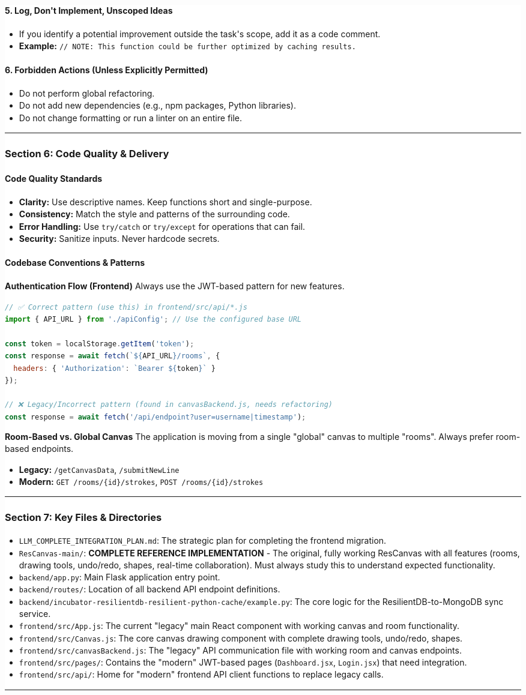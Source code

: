 #### 5. Log, Don't Implement, Unscoped Ideas
*   If you identify a potential improvement outside the task's scope, add it as a code comment.
*   **Example:** `// NOTE: This function could be further optimized by caching results.`

#### 6. Forbidden Actions (Unless Explicitly Permitted)
*   Do not perform global refactoring.
*   Do not add new dependencies (e.g., npm packages, Python libraries).
*   Do not change formatting or run a linter on an entire file.

---

### **Section 6: Code Quality & Delivery**

#### **Code Quality Standards**
*   **Clarity:** Use descriptive names. Keep functions short and single-purpose.
*   **Consistency:** Match the style and patterns of the surrounding code.
*   **Error Handling:** Use `try/catch` or `try/except` for operations that can fail.
*   **Security:** Sanitize inputs. Never hardcode secrets.

#### **Codebase Conventions & Patterns**

**Authentication Flow (Frontend)**
Always use the JWT-based pattern for new features.

```javascript
// ✅ Correct pattern (use this) in frontend/src/api/*.js
import { API_URL } from './apiConfig'; // Use the configured base URL

const token = localStorage.getItem('token');
const response = await fetch(`${API_URL}/rooms`, {
  headers: { 'Authorization': `Bearer ${token}` }
});

// ❌ Legacy/Incorrect pattern (found in canvasBackend.js, needs refactoring)
const response = await fetch('/api/endpoint?user=username|timestamp');
```

**Room-Based vs. Global Canvas**
The application is moving from a single "global" canvas to multiple "rooms". Always prefer room-based endpoints.

-   **Legacy:** `/getCanvasData`, `/submitNewLine`
-   **Modern:** `GET /rooms/{id}/strokes`, `POST /rooms/{id}/strokes`

---

### **Section 7: Key Files & Directories**
-   `LLM_COMPLETE_INTEGRATION_PLAN.md`: The strategic plan for completing the frontend migration.
-   `ResCanvas-main/`: **COMPLETE REFERENCE IMPLEMENTATION** - The original, fully working ResCanvas with all features (rooms, drawing tools, undo/redo, shapes, real-time collaboration). Must always study this to understand expected functionality.
-   `backend/app.py`: Main Flask application entry point.
-   `backend/routes/`: Location of all backend API endpoint definitions.
-   `backend/incubator-resilientdb-resilient-python-cache/example.py`: The core logic for the ResilientDB-to-MongoDB sync service.
-   `frontend/src/App.js`: The current "legacy" main React component with working canvas and room functionality.
-   `frontend/src/Canvas.js`: The core canvas drawing component with complete drawing tools, undo/redo, shapes.
-   `frontend/src/canvasBackend.js`: The "legacy" API communication file with working room and canvas endpoints.
-   `frontend/src/pages/`: Contains the "modern" JWT-based pages (`Dashboard.jsx`, `Login.jsx`) that need integration.
-   `frontend/src/api/`: Home for "modern" frontend API client functions to replace legacy calls.

---